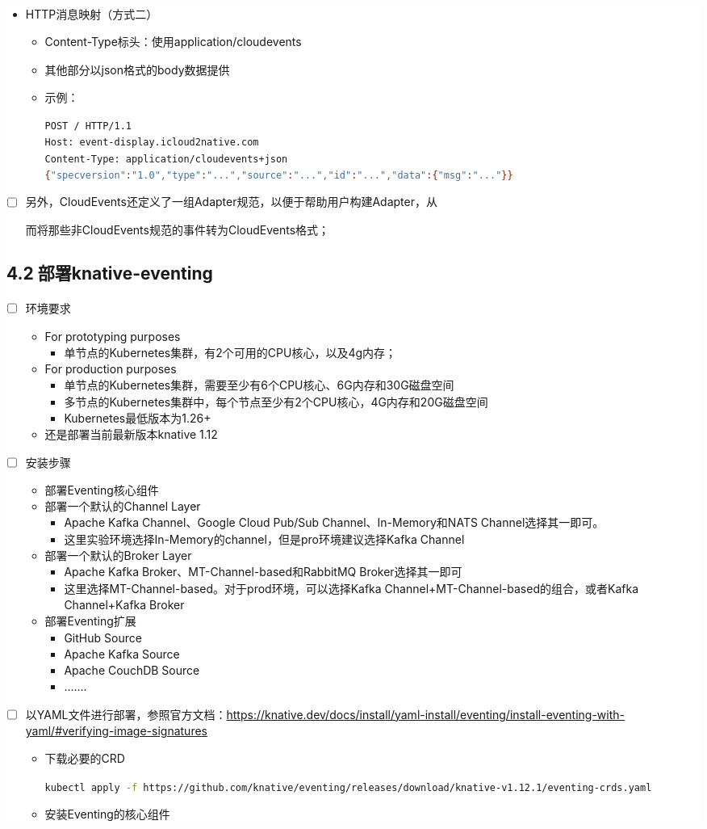   - HTTP消息映射（方式二）

    - Content-Type标头：使用application/cloudevents

    - 其他部分以json格式的body数据提供

    - 示例：

      ```bash
      POST / HTTP/1.1
      Host: event-display.icloud2native.com
      Content-Type: application/cloudevents+json
      {"specversion":"1.0","type":"...","source":"...","id":"...","data":{"msg":"..."}}
      ```

- [ ] 另外，CloudEvents还定义了一组Adapter规范，以便于帮助用户构建Adapter，从

  而将那些非CloudEvents规范的事件转为CloudEvents格式；

## 4.2 部署knative-eventing

- [ ] 环境要求

  - For prototyping purposes
    - 单节点的Kubernetes集群，有2个可用的CPU核心，以及4g内存；
  - For production purposes
    - 单节点的Kubernetes集群，需要至少有6个CPU核心、6G内存和30G磁盘空间
    - 多节点的Kubernetes集群中，每个节点至少有2个CPU核心，4G内存和20G磁盘空间
    - Kubernetes最低版本为1.26+
  - 还是部署当前最新版本knative 1.12

- [ ] 安装步骤

  - 部署Eventing核心组件
  - 部署一个默认的Channel Layer
    - Apache Kafka Channel、Google Cloud Pub/Sub Channel、In-Memory和NATS Channel选择其一即可。
    - 这里实验环境选择In-Memory的channel，但是pro环境建议选择Kafka Channel
  - 部署一个默认的Broker Layer
    - Apache Kafka Broker、MT-Channel-based和RabbitMQ Broker选择其一即可
    - 这里选择MT-Channel-based。对于prod环境，可以选择Kafka Channel+MT-Channel-based的组合，或者Kafka Channel+Kafka Broker
  - 部署Eventing扩展
    - GitHub Source
    - Apache Kafka Source
    - Apache CouchDB Source
    - .......

- [ ] 以YAML文件进行部署，参照官方文档：https://knative.dev/docs/install/yaml-install/eventing/install-eventing-with-yaml/#verifying-image-signatures

  - 下载必要的CRD

    ```sh
    kubectl apply -f https://github.com/knative/eventing/releases/download/knative-v1.12.1/eventing-crds.yaml
    ```

  - 安装Eventing的核心组件
